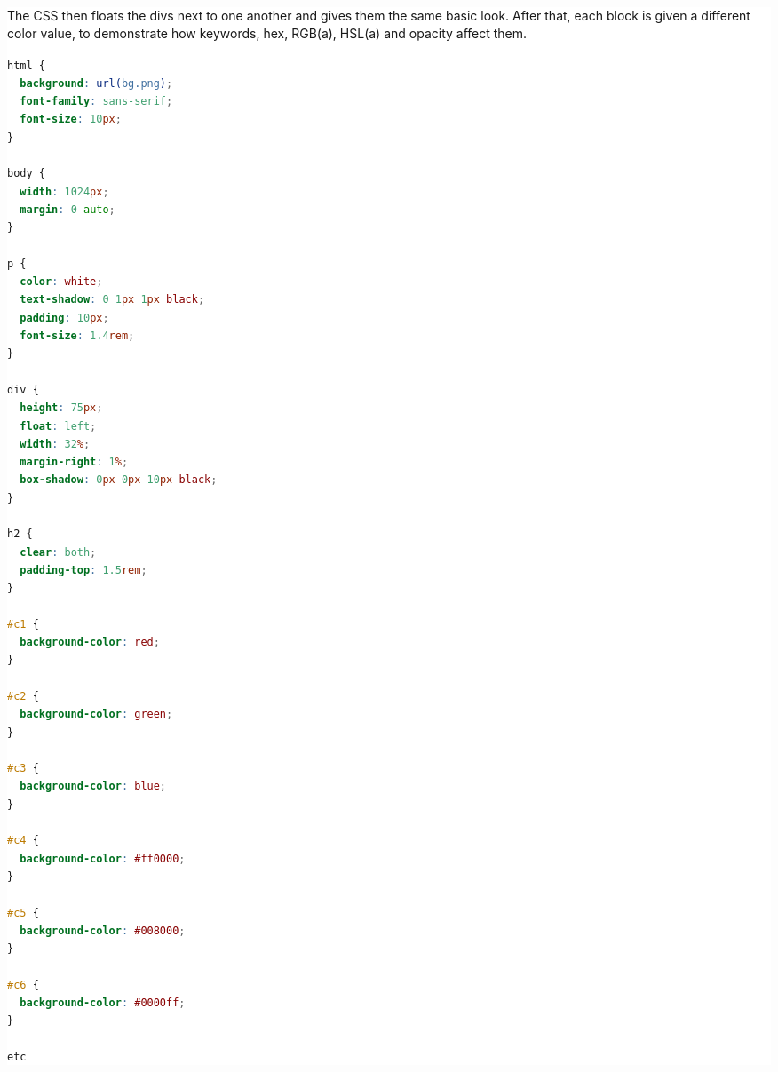 The CSS then floats the divs next to one another and gives them the same basic look. After that, each block is given a different color value, to demonstrate how keywords, hex, RGB(a), HSL(a) and opacity affect them.

``` css
html {
  background: url(bg.png);
  font-family: sans-serif;
  font-size: 10px;
}

body {
  width: 1024px;
  margin: 0 auto;
}

p {
  color: white;
  text-shadow: 0 1px 1px black;
  padding: 10px;
  font-size: 1.4rem;
}

div {
  height: 75px;
  float: left;
  width: 32%;
  margin-right: 1%;
  box-shadow: 0px 0px 10px black;
}

h2 {
  clear: both;
  padding-top: 1.5rem;
}

#c1 {
  background-color: red;
}

#c2 {
  background-color: green;
}

#c3 {
  background-color: blue;
}

#c4 {
  background-color: #ff0000;
}

#c5 {
  background-color: #008000;
}

#c6 {
  background-color: #0000ff;
}

etc
```
